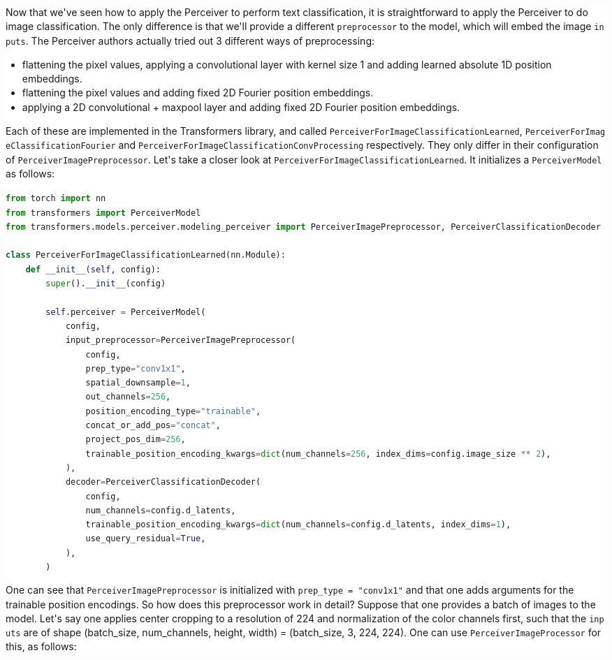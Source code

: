 Now that we've seen how to apply the Perceiver to perform text classification, it is straightforward to apply the Perceiver to do image classification. The only difference is that we'll provide a different `preprocessor` to the model, which will embed the image `inputs`. The Perceiver authors actually tried out 3 different ways of preprocessing: 
- flattening the pixel values, applying a convolutional layer with kernel size 1 and adding learned absolute 1D position embeddings.
- flattening the pixel values and adding fixed 2D Fourier position embeddings.
- applying a 2D convolutional + maxpool layer and adding fixed 2D Fourier position embeddings.

Each of these are implemented in the Transformers library, and called `PerceiverForImageClassificationLearned`, `PerceiverForImageClassificationFourier` and `PerceiverForImageClassificationConvProcessing` respectively. They only differ in their configuration of `PerceiverImagePreprocessor`. Let's take a closer look at `PerceiverForImageClassificationLearned`. It initializes a `PerceiverModel` as follows: 

``` python
from torch import nn
from transformers import PerceiverModel
from transformers.models.perceiver.modeling_perceiver import PerceiverImagePreprocessor, PerceiverClassificationDecoder

class PerceiverForImageClassificationLearned(nn.Module):
    def __init__(self, config):
        super().__init__(config)

        self.perceiver = PerceiverModel(
            config,
            input_preprocessor=PerceiverImagePreprocessor(
                config,
                prep_type="conv1x1",
                spatial_downsample=1,
                out_channels=256,
                position_encoding_type="trainable",
                concat_or_add_pos="concat",
                project_pos_dim=256,
                trainable_position_encoding_kwargs=dict(num_channels=256, index_dims=config.image_size ** 2),
            ),
            decoder=PerceiverClassificationDecoder(
                config,
                num_channels=config.d_latents,
                trainable_position_encoding_kwargs=dict(num_channels=config.d_latents, index_dims=1),
                use_query_residual=True,
            ),
        )
```

One can see that `PerceiverImagePreprocessor` is initialized with `prep_type = "conv1x1"` and that one adds arguments for the trainable position encodings. So how does this preprocessor work in detail? Suppose that one provides a batch of images to the model. Let's say one applies center cropping to a resolution of 224 and normalization of the color channels first, such that the `inputs` are of shape (batch_size, num_channels, height, width) = (batch_size, 3, 224, 224). One can use `PerceiverImageProcessor` for this, as follows:
